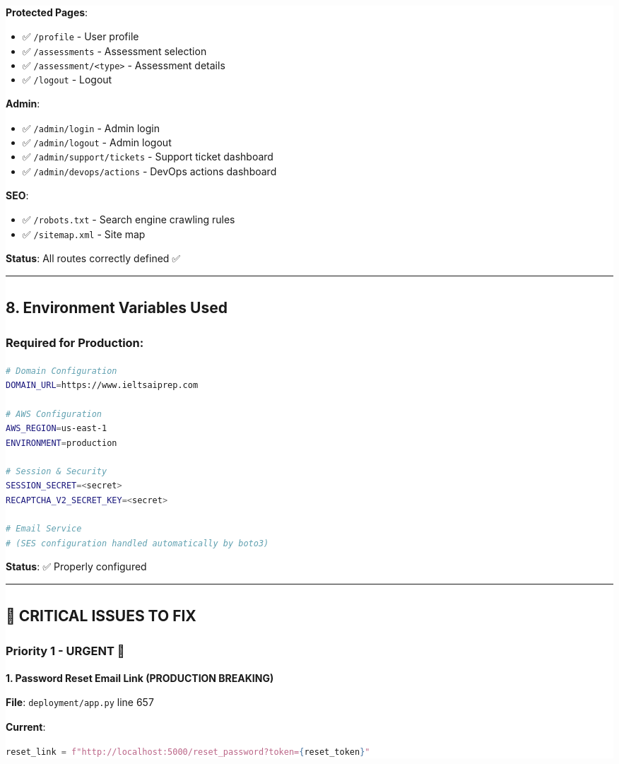**Protected Pages**:
- ✅ `/profile` - User profile
- ✅ `/assessments` - Assessment selection
- ✅ `/assessment/<type>` - Assessment details
- ✅ `/logout` - Logout

**Admin**:
- ✅ `/admin/login` - Admin login
- ✅ `/admin/logout` - Admin logout
- ✅ `/admin/support/tickets` - Support ticket dashboard
- ✅ `/admin/devops/actions` - DevOps actions dashboard

**SEO**:
- ✅ `/robots.txt` - Search engine crawling rules
- ✅ `/sitemap.xml` - Site map

**Status**: All routes correctly defined ✅

---

## 8. Environment Variables Used

### Required for Production:

```bash
# Domain Configuration
DOMAIN_URL=https://www.ieltsaiprep.com

# AWS Configuration
AWS_REGION=us-east-1
ENVIRONMENT=production

# Session & Security
SESSION_SECRET=<secret>
RECAPTCHA_V2_SECRET_KEY=<secret>

# Email Service
# (SES configuration handled automatically by boto3)
```

**Status**: ✅ Properly configured

---

## 🚨 CRITICAL ISSUES TO FIX

### Priority 1 - URGENT 🔴

**1. Password Reset Email Link (PRODUCTION BREAKING)**

**File**: `deployment/app.py` line 657

**Current**:
```python
reset_link = f"http://localhost:5000/reset_password?token={reset_token}"
```
